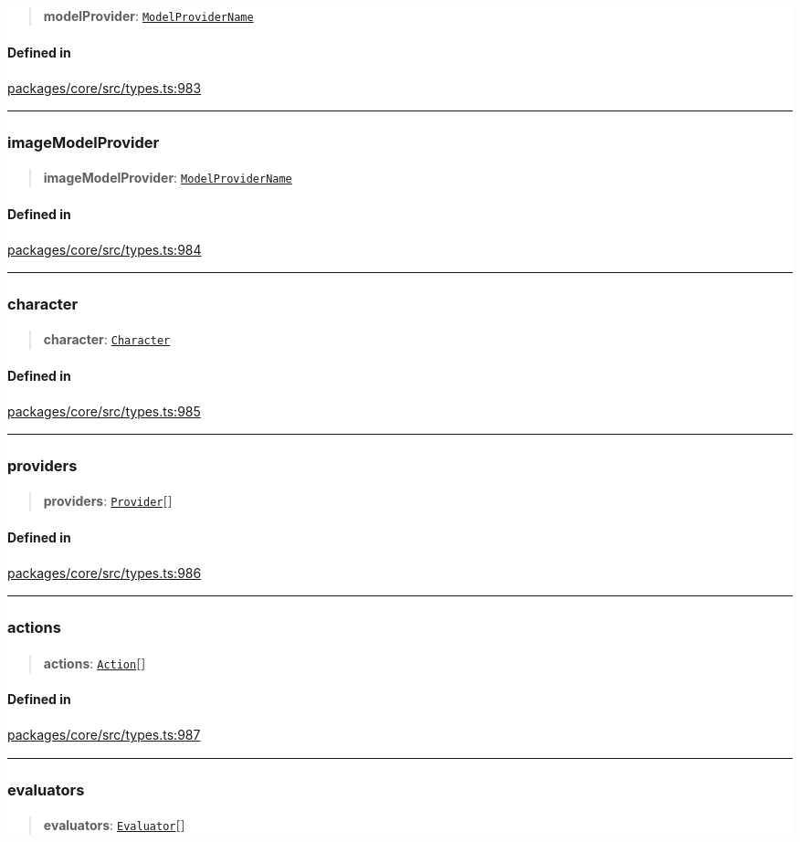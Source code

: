 > **modelProvider**: [`ModelProviderName`](../enumerations/ModelProviderName.md)

#### Defined in

[packages/core/src/types.ts:983](https://github.com/meliksahgurtemel/eliza/blob/main/packages/core/src/types.ts#L983)

***

### imageModelProvider

> **imageModelProvider**: [`ModelProviderName`](../enumerations/ModelProviderName.md)

#### Defined in

[packages/core/src/types.ts:984](https://github.com/meliksahgurtemel/eliza/blob/main/packages/core/src/types.ts#L984)

***

### character

> **character**: [`Character`](../type-aliases/Character.md)

#### Defined in

[packages/core/src/types.ts:985](https://github.com/meliksahgurtemel/eliza/blob/main/packages/core/src/types.ts#L985)

***

### providers

> **providers**: [`Provider`](Provider.md)[]

#### Defined in

[packages/core/src/types.ts:986](https://github.com/meliksahgurtemel/eliza/blob/main/packages/core/src/types.ts#L986)

***

### actions

> **actions**: [`Action`](Action.md)[]

#### Defined in

[packages/core/src/types.ts:987](https://github.com/meliksahgurtemel/eliza/blob/main/packages/core/src/types.ts#L987)

***

### evaluators

> **evaluators**: [`Evaluator`](Evaluator.md)[]
